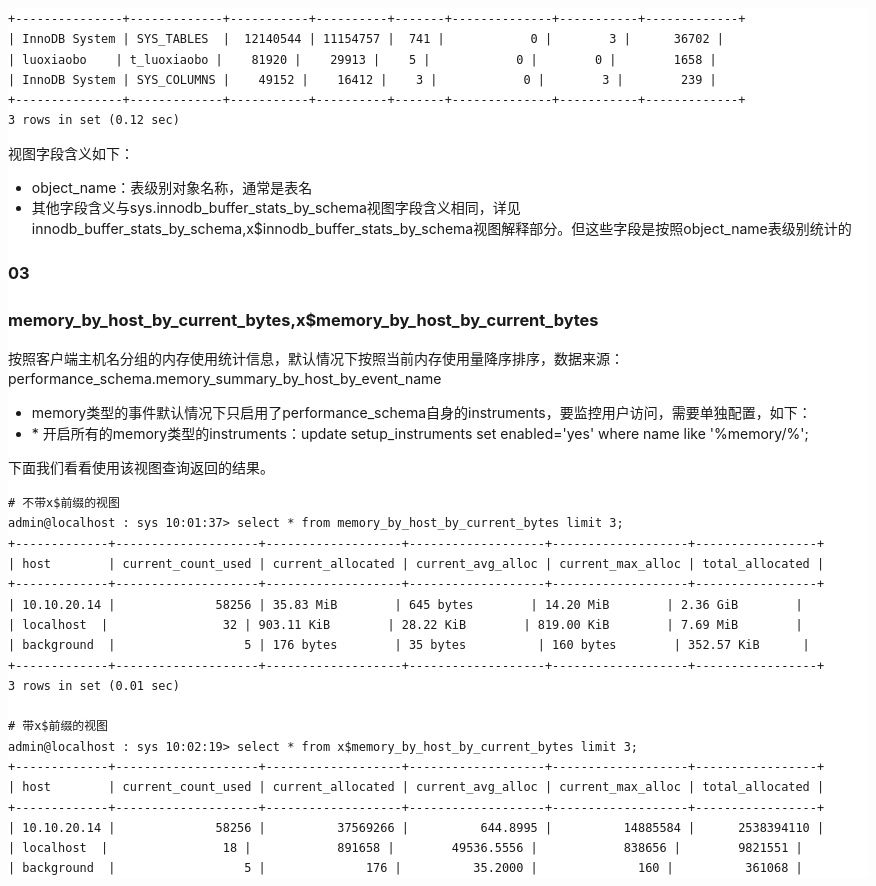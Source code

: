 ```
+---------------+-------------+-----------+----------+-------+--------------+-----------+-------------+
| InnoDB System | SYS_TABLES  |  12140544 | 11154757 |  741 |            0 |        3 |      36702 |
| luoxiaobo    | t_luoxiaobo |    81920 |    29913 |    5 |            0 |        0 |        1658 |
| InnoDB System | SYS_COLUMNS |    49152 |    16412 |    3 |            0 |        3 |        239 |
+---------------+-------------+-----------+----------+-------+--------------+-----------+-------------+
3 rows in set (0.12 sec)
```



视图字段含义如下：

- object_name：表级别对象名称，通常是表名
- 其他字段含义与sys.innodb_buffer_stats_by_schema视图字段含义相同，详见 innodb_buffer_stats_by_schema,x$innodb_buffer_stats_by_schema视图解释部分。但这些字段是按照object_name表级别统计的



### **03**

### **memory_by_host_by_current_bytes,x$memory_by_host_by_current_bytes**

按照客户端主机名分组的内存使用统计信息，默认情况下按照当前内存使用量降序排序，数据来源：performance_schema.memory_summary_by_host_by_event_name

- memory类型的事件默认情况下只启用了performance_schema自身的instruments，要监控用户访问，需要单独配置，如下： 
- \* 开启所有的memory类型的instruments：update setup_instruments set enabled='yes' where name like '%memory/%';

下面我们看看使用该视图查询返回的结果。

```
# 不带x$前缀的视图
admin@localhost : sys 10:01:37> select * from memory_by_host_by_current_bytes limit 3;
+-------------+--------------------+-------------------+-------------------+-------------------+-----------------+
| host        | current_count_used | current_allocated | current_avg_alloc | current_max_alloc | total_allocated |
+-------------+--------------------+-------------------+-------------------+-------------------+-----------------+
| 10.10.20.14 |              58256 | 35.83 MiB        | 645 bytes        | 14.20 MiB        | 2.36 GiB        |
| localhost  |                32 | 903.11 KiB        | 28.22 KiB        | 819.00 KiB        | 7.69 MiB        |
| background  |                  5 | 176 bytes        | 35 bytes          | 160 bytes        | 352.57 KiB      |
+-------------+--------------------+-------------------+-------------------+-------------------+-----------------+
3 rows in set (0.01 sec)

# 带x$前缀的视图
admin@localhost : sys 10:02:19> select * from x$memory_by_host_by_current_bytes limit 3;
+-------------+--------------------+-------------------+-------------------+-------------------+-----------------+
| host        | current_count_used | current_allocated | current_avg_alloc | current_max_alloc | total_allocated |
+-------------+--------------------+-------------------+-------------------+-------------------+-----------------+
| 10.10.20.14 |              58256 |          37569266 |          644.8995 |          14885584 |      2538394110 |
| localhost  |                18 |            891658 |        49536.5556 |            838656 |        9821551 |
| background  |                  5 |              176 |          35.2000 |              160 |          361068 |
```